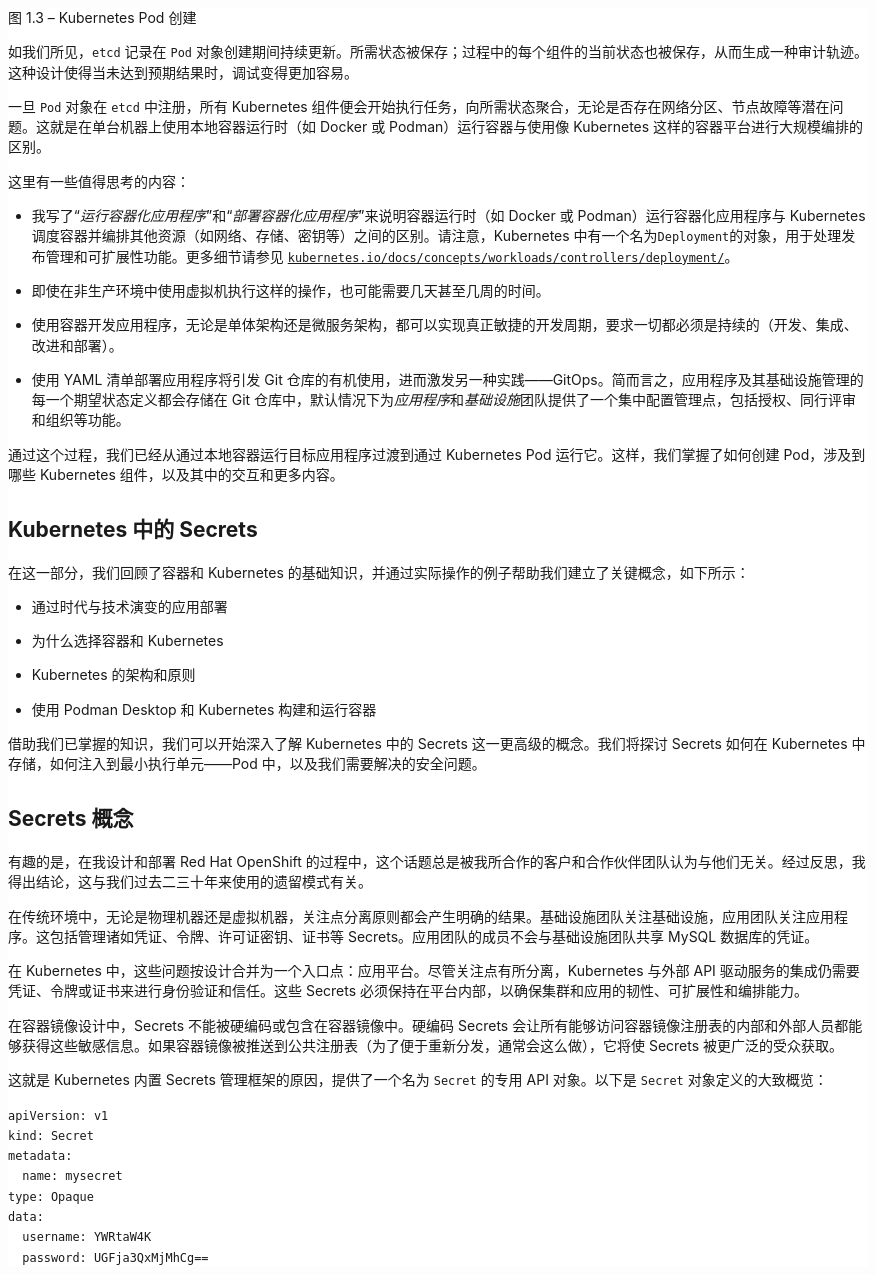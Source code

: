 图 1.3 – Kubernetes Pod 创建

如我们所见，`etcd` 记录在 `Pod` 对象创建期间持续更新。所需状态被保存；过程中的每个组件的当前状态也被保存，从而生成一种审计轨迹。这种设计使得当未达到预期结果时，调试变得更加容易。

一旦 `Pod` 对象在 `etcd` 中注册，所有 Kubernetes 组件便会开始执行任务，向所需状态聚合，无论是否存在网络分区、节点故障等潜在问题。这就是在单台机器上使用本地容器运行时（如 Docker 或 Podman）运行容器与使用像 Kubernetes 这样的容器平台进行大规模编排的区别。

这里有一些值得思考的内容：

+   我写了“*运行容器化应用程序*”和“*部署容器化应用程序*”来说明容器运行时（如 Docker 或 Podman）运行容器化应用程序与 Kubernetes 调度容器并编排其他资源（如网络、存储、密钥等）之间的区别。请注意，Kubernetes 中有一个名为`Deployment`的对象，用于处理发布管理和可扩展性功能。更多细节请参见 [`kubernetes.io/docs/concepts/workloads/controllers/deployment/`](https://kubernetes.io/docs/concepts/workloads/controllers/deployment/)。

+   即使在非生产环境中使用虚拟机执行这样的操作，也可能需要几天甚至几周的时间。

+   使用容器开发应用程序，无论是单体架构还是微服务架构，都可以实现真正敏捷的开发周期，要求一切都必须是持续的（开发、集成、改进和部署）。

+   使用 YAML 清单部署应用程序将引发 Git 仓库的有机使用，进而激发另一种实践——GitOps。简而言之，应用程序及其基础设施管理的每一个期望状态定义都会存储在 Git 仓库中，默认情况下为*应用程序*和*基础设施*团队提供了一个集中配置管理点，包括授权、同行评审和组织等功能。

通过这个过程，我们已经从通过本地容器运行目标应用程序过渡到通过 Kubernetes Pod 运行它。这样，我们掌握了如何创建 Pod，涉及到哪些 Kubernetes 组件，以及其中的交互和更多内容。

## Kubernetes 中的 Secrets

在这一部分，我们回顾了容器和 Kubernetes 的基础知识，并通过实际操作的例子帮助我们建立了关键概念，如下所示：

+   通过时代与技术演变的应用部署

+   为什么选择容器和 Kubernetes

+   Kubernetes 的架构和原则

+   使用 Podman Desktop 和 Kubernetes 构建和运行容器

借助我们已掌握的知识，我们可以开始深入了解 Kubernetes 中的 Secrets 这一更高级的概念。我们将探讨 Secrets 如何在 Kubernetes 中存储，如何注入到最小执行单元——Pod 中，以及我们需要解决的安全问题。

## Secrets 概念

有趣的是，在我设计和部署 Red Hat OpenShift 的过程中，这个话题总是被我所合作的客户和合作伙伴团队认为与他们无关。经过反思，我得出结论，这与我们过去二三十年来使用的遗留模式有关。

在传统环境中，无论是物理机器还是虚拟机器，关注点分离原则都会产生明确的结果。基础设施团队关注基础设施，应用团队关注应用程序。这包括管理诸如凭证、令牌、许可证密钥、证书等 Secrets。应用团队的成员不会与基础设施团队共享 MySQL 数据库的凭证。

在 Kubernetes 中，这些问题按设计合并为一个入口点：应用平台。尽管关注点有所分离，Kubernetes 与外部 API 驱动服务的集成仍需要凭证、令牌或证书来进行身份验证和信任。这些 Secrets 必须保持在平台内部，以确保集群和应用的韧性、可扩展性和编排能力。

在容器镜像设计中，Secrets 不能被硬编码或包含在容器镜像中。硬编码 Secrets 会让所有能够访问容器镜像注册表的内部和外部人员都能够获得这些敏感信息。如果容器镜像被推送到公共注册表（为了便于重新分发，通常会这么做），它将使 Secrets 被更广泛的受众获取。

这就是 Kubernetes 内置 Secrets 管理框架的原因，提供了一个名为 `Secret` 的专用 API 对象。以下是 `Secret` 对象定义的大致概览：

```
apiVersion: v1
kind: Secret
metadata:
  name: mysecret
type: Opaque
data:
  username: YWRtaW4K
  password: UGFja3QxMjMhCg==
```
